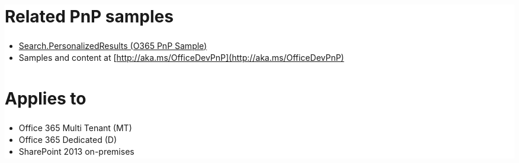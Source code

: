 Related PnP samples
===================
- [Search.PersonalizedResults (O365 PnP Sample)](https://github.com/OfficeDev/PnP/tree/master/Samples/Search.PersonalizedResults)
- Samples and content at [http://aka.ms/OfficeDevPnP](http://aka.ms/OfficeDevPnP)

Applies to
==========
- Office 365 Multi Tenant (MT)
- Office 365 Dedicated (D)
- SharePoint 2013 on-premises
